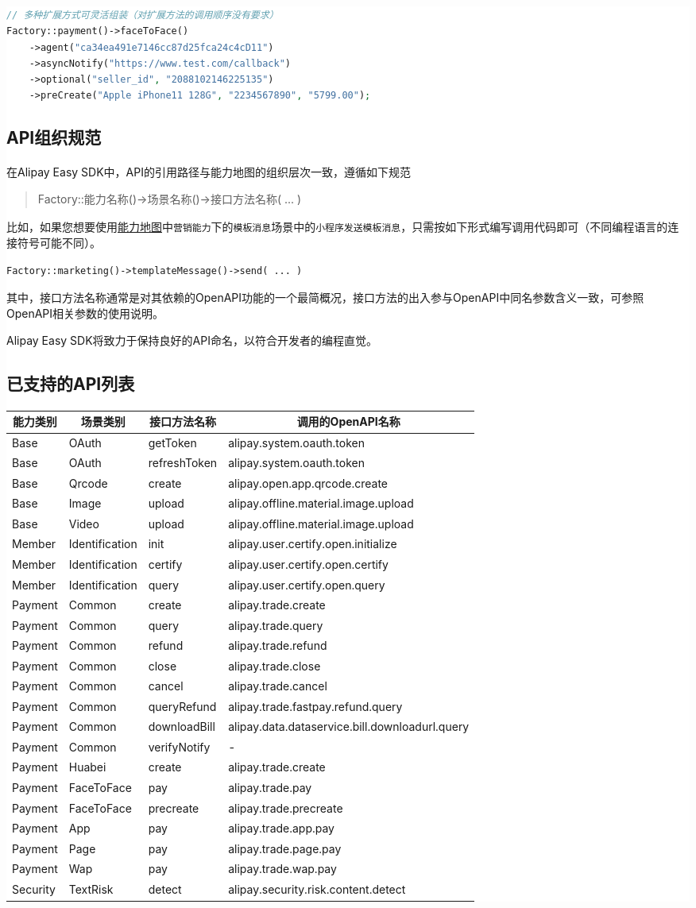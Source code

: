 ```php
// 多种扩展方式可灵活组装（对扩展方法的调用顺序没有要求）
Factory::payment()->faceToFace()
    ->agent("ca34ea491e7146cc87d25fca24c4cD11")
    ->asyncNotify("https://www.test.com/callback")
    ->optional("seller_id", "2088102146225135")
    ->preCreate("Apple iPhone11 128G", "2234567890", "5799.00");
```

## API组织规范
在Alipay Easy SDK中，API的引用路径与能力地图的组织层次一致，遵循如下规范

> Factory::能力名称()->场景名称()->接口方法名称( ... )

比如，如果您想要使用[能力地图](https://opendocs.alipay.com/mini/00am3f)中`营销能力`下的`模板消息`场景中的`小程序发送模板消息`，只需按如下形式编写调用代码即可（不同编程语言的连接符号可能不同）。

`Factory::marketing()->templateMessage()->send( ... )`

其中，接口方法名称通常是对其依赖的OpenAPI功能的一个最简概况，接口方法的出入参与OpenAPI中同名参数含义一致，可参照OpenAPI相关参数的使用说明。

Alipay Easy SDK将致力于保持良好的API命名，以符合开发者的编程直觉。
## 已支持的API列表

| 能力类别      | 场景类别            | 接口方法名称                 | 调用的OpenAPI名称                                              |
|-----------|-----------------|------------------------|-----------------------------------------------------------|
| Base      | OAuth           | getToken               | alipay\.system\.oauth\.token                              |
| Base      | OAuth           | refreshToken           | alipay\.system\.oauth\.token                              |
| Base      | Qrcode          | create                 | alipay\.open\.app\.qrcode\.create                         |
| Base      | Image           | upload                 | alipay\.offline\.material\.image\.upload                  |
| Base      | Video           | upload                 | alipay\.offline\.material\.image\.upload                  |
| Member    | Identification  | init                   | alipay\.user\.certify\.open\.initialize                   |
| Member    | Identification  | certify                | alipay\.user\.certify\.open\.certify                      |
| Member    | Identification  | query                  | alipay\.user\.certify\.open\.query                        |
| Payment   | Common          | create                 | alipay\.trade\.create                                     |
| Payment   | Common          | query                  | alipay\.trade\.query                                      |
| Payment   | Common          | refund                 | alipay\.trade\.refund                                     |
| Payment   | Common          | close                  | alipay\.trade\.close                                      |
| Payment   | Common          | cancel                 | alipay\.trade\.cancel                                     |
| Payment   | Common          | queryRefund            | alipay\.trade\.fastpay\.refund\.query                     |
| Payment   | Common          | downloadBill           | alipay\.data\.dataservice\.bill\.downloadurl\.query       |
| Payment   | Common          | verifyNotify           | -                                                         |
| Payment   | Huabei          | create                 | alipay\.trade\.create                                     |
| Payment   | FaceToFace      | pay                    | alipay\.trade\.pay                                        |
| Payment   | FaceToFace      | precreate              | alipay\.trade\.precreate                                  |
| Payment   | App             | pay                    | alipay\.trade\.app\.pay                                   |
| Payment   | Page            | pay                    | alipay\.trade\.page\.pay                                  |
| Payment   | Wap             | pay                    | alipay\.trade\.wap\.pay                                   |
| Security  | TextRisk        | detect                 | alipay\.security\.risk\.content\.detect                   |
